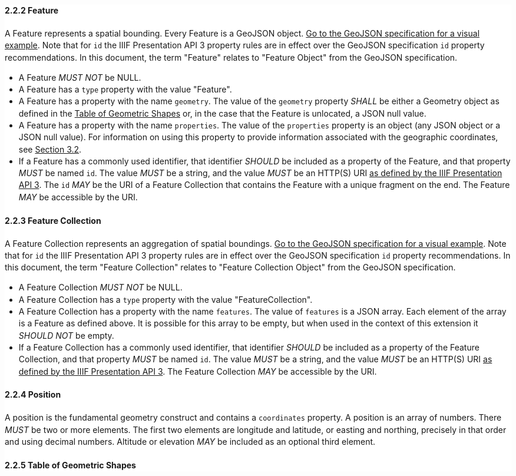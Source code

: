 
#### 2.2.2 Feature

A Feature represents a spatial bounding. Every Feature is a GeoJSON object. [Go to the GeoJSON specification for a visual example](https://datatracker.ietf.org/doc/html/rfc7946#section-1.5). Note that for `id` the IIIF Presentation API 3 property rules are in effect over the GeoJSON specification `id` property recommendations. In this document, the term "Feature" relates to "Feature Object" from the GeoJSON specification.


*   A Feature _MUST NOT_ be NULL.
*   A Feature has a `type` property with the value "Feature".
*   A Feature has a property with the name `geometry`. The value of the `geometry` property _SHALL_ be either a Geometry object as defined in the [Table of Geometric Shapes](#225-table-of-geometric-shapes) or, in the case that the Feature is unlocated, a JSON null value.
*   A Feature has a property with the name `properties`. The value of the `properties` property is an object (any JSON object or a JSON null value). For information on using this property to provide information associated with the geographic coordinates, see [Section 3.2](#32-context-considerations-for-geojson-ld-properties).
*   If a Feature has a commonly used identifier, that identifier _SHOULD_ be included as a property of the Feature, and that property _MUST_ be named `id`. The value _MUST_ be a string, and the value _MUST_ be an HTTP(S) URI [as defined by the IIIF Presentation API 3](https://iiif.io/api/presentation/3.0/#61-uri-recommendations). The `id` _MAY_ be the URI of a Feature Collection that contains the Feature with a unique fragment on the end. The Feature _MAY_ be accessible by the URI. 


#### 2.2.3 Feature Collection

A Feature Collection represents an aggregation of spatial boundings. [Go to the GeoJSON specification for a visual example](https://datatracker.ietf.org/doc/html/rfc7946#section-1.5). Note that for `id` the IIIF Presentation API 3 property rules are in effect over the GeoJSON specification `id` property recommendations. In this document, the term "Feature Collection" relates to "Feature Collection Object" from the GeoJSON specification.


*   A Feature Collection _MUST NOT_ be NULL.
*   A Feature Collection has a `type` property with the value "FeatureCollection".
*   A Feature Collection has a property with the name `features`. The value of `features` is a JSON array. Each element of the array is a Feature as defined above. It is possible for this array to be empty, but when used in the context of this extension it _SHOULD NOT_ be empty.
*   If a Feature Collection has a commonly used identifier, that identifier _SHOULD_ be included as a property of the Feature Collection, and that property _MUST_ be named `id`. The value _MUST_ be a string, and the value _MUST_ be an HTTP(S) URI [as defined by the IIIF Presentation API 3](https://iiif.io/api/presentation/3.0/#61-uri-recommendations). The Feature Collection _MAY_ be accessible by the URI. 

#### 2.2.4 Position

A position is the fundamental geometry construct and contains a `coordinates` property. A position is an array of numbers. There _MUST_ be two or more elements. The first two elements are longitude and latitude, or easting and northing, precisely in that order and using decimal numbers. Altitude or elevation _MAY_ be included as an optional third element.


#### 2.2.5 Table of Geometric Shapes
